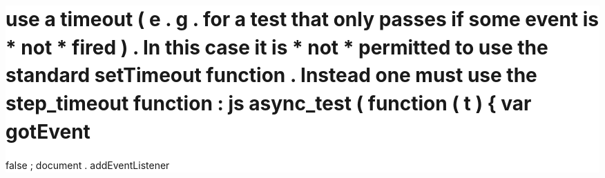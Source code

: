 use
a
timeout
(
e
.
g
.
for
a
test
that
only
passes
if
some
event
is
*
not
*
fired
)
.
In
this
case
it
is
*
not
*
permitted
to
use
the
standard
setTimeout
function
.
Instead
one
must
use
the
step_timeout
function
:
js
async_test
(
function
(
t
)
{
var
gotEvent
=
false
;
document
.
addEventListener